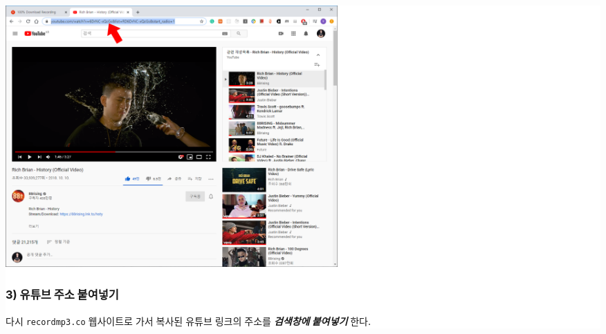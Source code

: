 <img src="https://github.com/architectophile/blog/blob/master/others/computer-tips/images/computer-tips-youtube-to-mp3-converter-2.2.1.png?raw=true" alt="drawing" width="480"/>

<br/>

### 3) 유튜브 주소 붙여넣기

다시 `recordmp3.co` 웹사이트로 가서 복사된 유튜브 링크의 주소를 ***검색창에 붙여넣기*** 한다.
